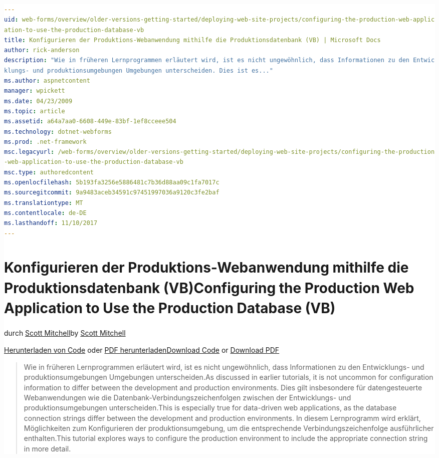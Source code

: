 ```yaml
---
uid: web-forms/overview/older-versions-getting-started/deploying-web-site-projects/configuring-the-production-web-application-to-use-the-production-database-vb
title: Konfigurieren der Produktions-Webanwendung mithilfe die Produktionsdatenbank (VB) | Microsoft Docs
author: rick-anderson
description: "Wie in früheren Lernprogrammen erläutert wird, ist es nicht ungewöhnlich, dass Informationen zu den Entwicklungs- und produktionsumgebungen Umgebungen unterscheiden. Dies ist es..."
ms.author: aspnetcontent
manager: wpickett
ms.date: 04/23/2009
ms.topic: article
ms.assetid: a64a7aa0-6608-449e-83bf-1ef8cceee504
ms.technology: dotnet-webforms
ms.prod: .net-framework
msc.legacyurl: /web-forms/overview/older-versions-getting-started/deploying-web-site-projects/configuring-the-production-web-application-to-use-the-production-database-vb
msc.type: authoredcontent
ms.openlocfilehash: 5b193fa3256e5886481c7b36d88aa09c1fa7017c
ms.sourcegitcommit: 9a9483aceb34591c97451997036a9120c3fe2baf
ms.translationtype: MT
ms.contentlocale: de-DE
ms.lasthandoff: 11/10/2017
---
```

<a name="configuring-the-production-web-application-to-use-the-production-database-vb"></a><span data-ttu-id="9e18f-104">Konfigurieren der Produktions-Webanwendung mithilfe die Produktionsdatenbank (VB)</span><span class="sxs-lookup"><span data-stu-id="9e18f-104">Configuring the Production Web Application to Use the Production Database (VB)</span></span>
====================
<span data-ttu-id="9e18f-105">durch [Scott Mitchell](https://twitter.com/ScottOnWriting)</span><span class="sxs-lookup"><span data-stu-id="9e18f-105">by [Scott Mitchell](https://twitter.com/ScottOnWriting)</span></span>

<span data-ttu-id="9e18f-106">[Herunterladen von Code](http://download.microsoft.com/download/E/6/F/E6FE3A1F-EE3A-4119-989A-33D1A9F6F6DD/ASPNET_Hosting_Tutorial_08_VB.zip) oder [PDF herunterladen](http://download.microsoft.com/download/C/3/9/C391A649-B357-4A7B-BAA4-48C96871FEA6/aspnet_tutorial08_DBConfig_vb.pdf)</span><span class="sxs-lookup"><span data-stu-id="9e18f-106">[Download Code](http://download.microsoft.com/download/E/6/F/E6FE3A1F-EE3A-4119-989A-33D1A9F6F6DD/ASPNET_Hosting_Tutorial_08_VB.zip) or [Download PDF](http://download.microsoft.com/download/C/3/9/C391A649-B357-4A7B-BAA4-48C96871FEA6/aspnet_tutorial08_DBConfig_vb.pdf)</span></span>

> <span data-ttu-id="9e18f-107">Wie in früheren Lernprogrammen erläutert wird, ist es nicht ungewöhnlich, dass Informationen zu den Entwicklungs- und produktionsumgebungen Umgebungen unterscheiden.</span><span class="sxs-lookup"><span data-stu-id="9e18f-107">As discussed in earlier tutorials, it is not uncommon for configuration information to differ between the development and production environments.</span></span> <span data-ttu-id="9e18f-108">Dies gilt insbesondere für datengesteuerte Webanwendungen wie die Datenbank-Verbindungszeichenfolgen zwischen der Entwicklungs- und produktionsumgebungen unterscheiden.</span><span class="sxs-lookup"><span data-stu-id="9e18f-108">This is especially true for data-driven web applications, as the database connection strings differ between the development and production environments.</span></span> <span data-ttu-id="9e18f-109">In diesem Lernprogramm wird erklärt, Möglichkeiten zum Konfigurieren der produktionsumgebung, um die entsprechende Verbindungszeichenfolge ausführlicher enthalten.</span><span class="sxs-lookup"><span data-stu-id="9e18f-109">This tutorial explores ways to configure the production environment to include the appropriate connection string in more detail.</span></span>
